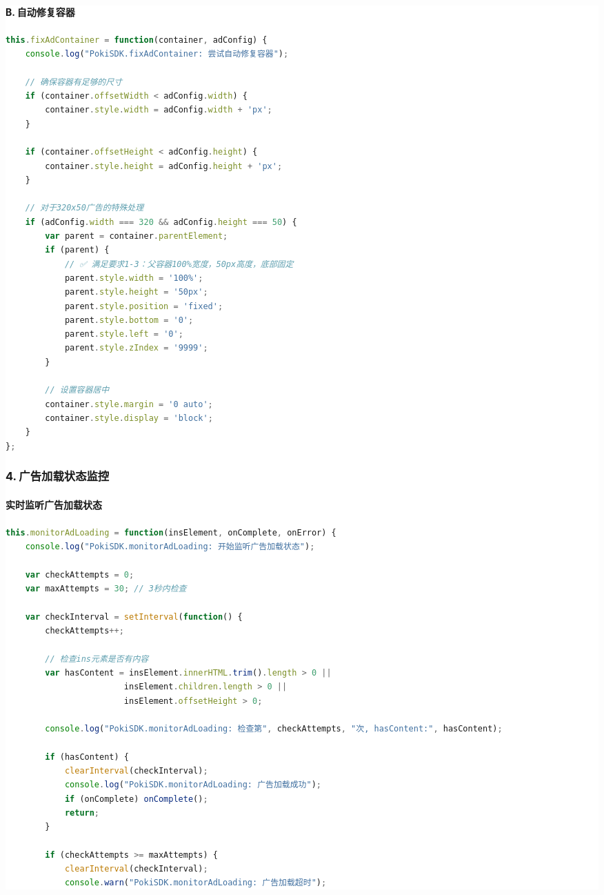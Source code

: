 #### B. 自动修复容器
```javascript
this.fixAdContainer = function(container, adConfig) {
    console.log("PokiSDK.fixAdContainer: 尝试自动修复容器");
    
    // 确保容器有足够的尺寸
    if (container.offsetWidth < adConfig.width) {
        container.style.width = adConfig.width + 'px';
    }
    
    if (container.offsetHeight < adConfig.height) {
        container.style.height = adConfig.height + 'px';
    }
    
    // 对于320x50广告的特殊处理
    if (adConfig.width === 320 && adConfig.height === 50) {
        var parent = container.parentElement;
        if (parent) {
            // ✅ 满足要求1-3：父容器100%宽度，50px高度，底部固定
            parent.style.width = '100%';
            parent.style.height = '50px';
            parent.style.position = 'fixed';
            parent.style.bottom = '0';
            parent.style.left = '0';
            parent.style.zIndex = '9999';
        }
        
        // 设置容器居中
        container.style.margin = '0 auto';
        container.style.display = 'block';
    }
};
```

### 4. 广告加载状态监控

#### 实时监听广告加载状态
```javascript
this.monitorAdLoading = function(insElement, onComplete, onError) {
    console.log("PokiSDK.monitorAdLoading: 开始监听广告加载状态");
    
    var checkAttempts = 0;
    var maxAttempts = 30; // 3秒内检查
    
    var checkInterval = setInterval(function() {
        checkAttempts++;
        
        // 检查ins元素是否有内容
        var hasContent = insElement.innerHTML.trim().length > 0 || 
                        insElement.children.length > 0 ||
                        insElement.offsetHeight > 0;
        
        console.log("PokiSDK.monitorAdLoading: 检查第", checkAttempts, "次, hasContent:", hasContent);
        
        if (hasContent) {
            clearInterval(checkInterval);
            console.log("PokiSDK.monitorAdLoading: 广告加载成功");
            if (onComplete) onComplete();
            return;
        }
        
        if (checkAttempts >= maxAttempts) {
            clearInterval(checkInterval);
            console.warn("PokiSDK.monitorAdLoading: 广告加载超时");
```
